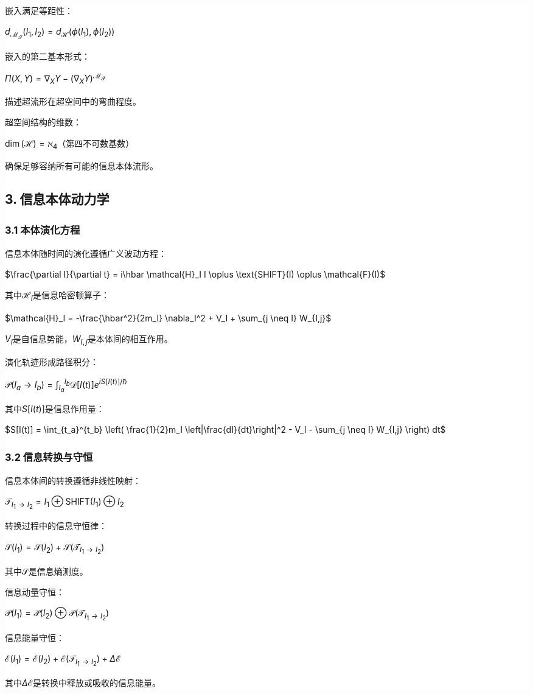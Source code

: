 嵌入满足等距性：

$`d_{\mathcal{M_I}}(I_1, I_2) = d_{\mathcal{H}}(\phi(I_1), \phi(I_2))`$

嵌入的第二基本形式：

$`\Pi(X, Y) = \nabla_X Y - (\nabla_X Y)^{\mathcal{M_I}}`$

描述超流形在超空间中的弯曲程度。

超空间结构的维数：

$`\dim(\mathcal{H}) = \aleph_4`$（第四不可数基数）

确保足够容纳所有可能的信息本体流形。

## 3. 信息本体动力学

### 3.1 本体演化方程

信息本体随时间的演化遵循广义波动方程：

$`\frac{\partial I}{\partial t} = i\hbar \mathcal{H}_I I \oplus \text{SHIFT}(I) \oplus \mathcal{F}(I)`$

其中$`\mathcal{H}_I`$是信息哈密顿算子：

$`\mathcal{H}_I = -\frac{\hbar^2}{2m_I} \nabla_I^2 + V_I + \sum_{j \neq I} W_{I,j}`$

$`V_I`$是自信息势能，$`W_{I,j}`$是本体间的相互作用。

演化轨迹形成路径积分：

$`\mathcal{P}(I_a \to I_b) = \int_{I_a}^{I_b} \mathcal{D}[I(t)] e^{i S[I(t)]/\hbar}`$

其中$`S[I(t)]`$是信息作用量：

$`S[I(t)] = \int_{t_a}^{t_b} \left( \frac{1}{2}m_I \left|\frac{dI}{dt}\right|^2 - V_I - \sum_{j \neq I} W_{I,j} \right) dt`$

### 3.2 信息转换与守恒

信息本体间的转换遵循非线性映射：

$`\mathcal{T}_{I_1 \to I_2} = I_1 \oplus \text{SHIFT}(I_1) \oplus I_2`$

转换过程中的信息守恒律：

$`\mathcal{S}(I_1) = \mathcal{S}(I_2) + \mathcal{S}(\mathcal{T}_{I_1 \to I_2})`$

其中$`\mathcal{S}`$是信息熵测度。

信息动量守恒：

$`\mathcal{P}(I_1) = \mathcal{P}(I_2) \oplus \mathcal{P}(\mathcal{T}_{I_1 \to I_2})`$

信息能量守恒：

$`\mathcal{E}(I_1) = \mathcal{E}(I_2) + \mathcal{E}(\mathcal{T}_{I_1 \to I_2}) + \Delta \mathcal{E}`$

其中$`\Delta \mathcal{E}`$是转换中释放或吸收的信息能量。
